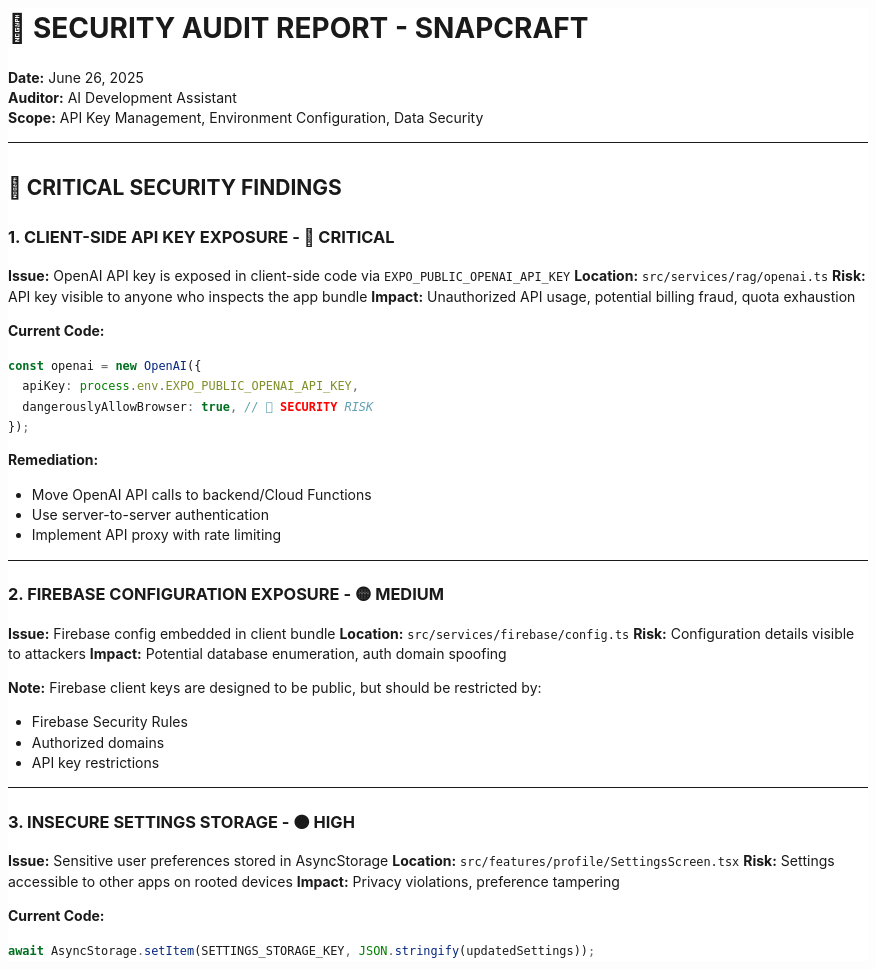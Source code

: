 # 🔐 SECURITY AUDIT REPORT - SNAPCRAFT
**Date:** June 26, 2025  
**Auditor:** AI Development Assistant  
**Scope:** API Key Management, Environment Configuration, Data Security

---

## 🚨 **CRITICAL SECURITY FINDINGS**

### 1. **CLIENT-SIDE API KEY EXPOSURE** - 🔴 **CRITICAL**
**Issue:** OpenAI API key is exposed in client-side code via `EXPO_PUBLIC_OPENAI_API_KEY`
**Location:** `src/services/rag/openai.ts`
**Risk:** API key visible to anyone who inspects the app bundle
**Impact:** Unauthorized API usage, potential billing fraud, quota exhaustion

**Current Code:**
```typescript
const openai = new OpenAI({
  apiKey: process.env.EXPO_PUBLIC_OPENAI_API_KEY,
  dangerouslyAllowBrowser: true, // 🚨 SECURITY RISK
});
```

**Remediation:**
- Move OpenAI API calls to backend/Cloud Functions
- Use server-to-server authentication
- Implement API proxy with rate limiting

---

### 2. **FIREBASE CONFIGURATION EXPOSURE** - 🟡 **MEDIUM**
**Issue:** Firebase config embedded in client bundle
**Location:** `src/services/firebase/config.ts`
**Risk:** Configuration details visible to attackers
**Impact:** Potential database enumeration, auth domain spoofing

**Note:** Firebase client keys are designed to be public, but should be restricted by:
- Firebase Security Rules
- Authorized domains
- API key restrictions

---

### 3. **INSECURE SETTINGS STORAGE** - 🟠 **HIGH**
**Issue:** Sensitive user preferences stored in AsyncStorage
**Location:** `src/features/profile/SettingsScreen.tsx`
**Risk:** Settings accessible to other apps on rooted devices
**Impact:** Privacy violations, preference tampering

**Current Code:**
```typescript
await AsyncStorage.setItem(SETTINGS_STORAGE_KEY, JSON.stringify(updatedSettings));
```
